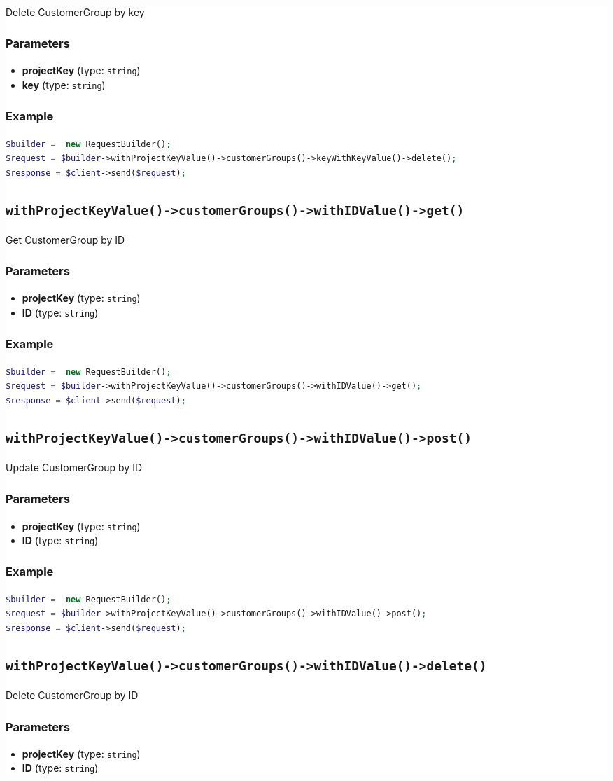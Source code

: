 Delete CustomerGroup by key

### Parameters
* **projectKey** (type: `string`)
* **key** (type: `string`)

### Example
```php
$builder =  new RequestBuilder();
$request = $builder->withProjectKeyValue()->customerGroups()->keyWithKeyValue()->delete();
$response = $client->send($request);
```
## `withProjectKeyValue()->customerGroups()->withIDValue()->get()`

Get CustomerGroup by ID

### Parameters
* **projectKey** (type: `string`)
* **ID** (type: `string`)

### Example
```php
$builder =  new RequestBuilder();
$request = $builder->withProjectKeyValue()->customerGroups()->withIDValue()->get();
$response = $client->send($request);
```
## `withProjectKeyValue()->customerGroups()->withIDValue()->post()`

Update CustomerGroup by ID

### Parameters
* **projectKey** (type: `string`)
* **ID** (type: `string`)

### Example
```php
$builder =  new RequestBuilder();
$request = $builder->withProjectKeyValue()->customerGroups()->withIDValue()->post();
$response = $client->send($request);
```
## `withProjectKeyValue()->customerGroups()->withIDValue()->delete()`

Delete CustomerGroup by ID

### Parameters
* **projectKey** (type: `string`)
* **ID** (type: `string`)
